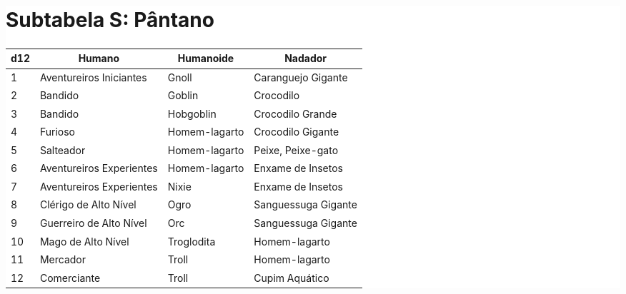 # Subtabela S: Pântano

|d12|Humano|Humanoide|Nadador|
|--- |--- |--- |--- |
|1|Aventureiros Iniciantes|Gnoll|Caranguejo Gigante|
|2|Bandido|Goblin|Crocodilo|
|3|Bandido|Hobgoblin|Crocodilo Grande|
|4|Furioso|Homem-lagarto|Crocodilo Gigante|
|5|Salteador|Homem-lagarto|Peixe, Peixe-gato|
|6|Aventureiros Experientes|Homem-lagarto|Enxame de Insetos|
|7|Aventureiros Experientes|Nixie|Enxame de Insetos|
|8|Clérigo de Alto Nível|Ogro|Sanguessuga Gigante|
|9|Guerreiro de Alto Nível|Orc|Sanguessuga Gigante|
|10|Mago de Alto Nível|Troglodita|Homem-lagarto|
|11|Mercador|Troll|Homem-lagarto|
|12|Comerciante|Troll|Cupim Aquático|